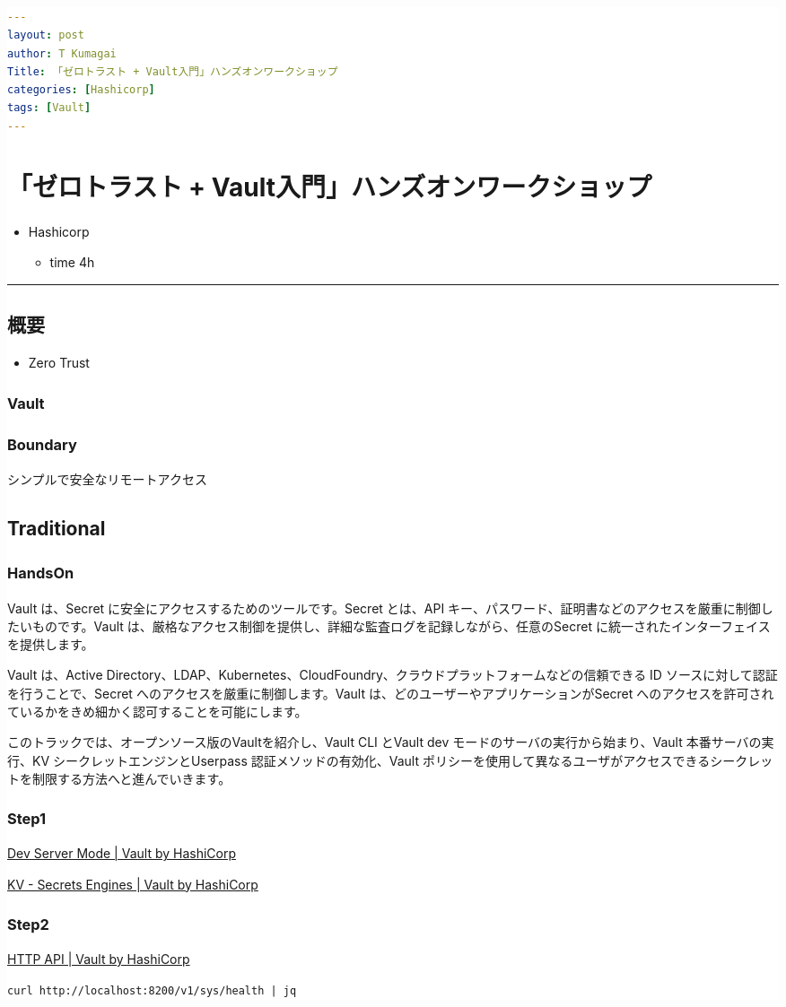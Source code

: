 ```yaml
---
layout: post
author: T Kumagai
Title: 「ゼロトラスト + Vault入門」ハンズオンワークショップ
categories: [Hashicorp]
tags: [Vault]
---
```


# 「ゼロトラスト + Vault入門」ハンズオンワークショップ

- Hashicorp

  - time 4h

---
## 概要

* Zero Trust


### Vault


### Boundary
シンプルで安全なリモートアクセス


Traditional
---
### HandsOn


Vault は、Secret に安全にアクセスするためのツールです。Secret とは、API キー、パスワード、証明書などのアクセスを厳重に制御したいものです。Vault は、厳格なアクセス制御を提供し、詳細な監査ログを記録しながら、任意のSecret に統一されたインターフェイスを提供します。

Vault は、Active Directory、LDAP、Kubernetes、CloudFoundry、クラウドプラットフォームなどの信頼できる ID ソースに対して認証を行うことで、Secret へのアクセスを厳重に制御します。Vault は、どのユーザーやアプリケーションがSecret へのアクセスを許可されているかをきめ細かく認可することを可能にします。

このトラックでは、オープンソース版のVaultを紹介し、Vault CLI とVault dev モードのサーバの実行から始まり、Vault 本番サーバの実行、KV シークレットエンジンとUserpass 認証メソッドの有効化、Vault ポリシーを使用して異なるユーザがアクセスできるシークレットを制限する方法へと進んでいきます。


### Step1
[Dev Server Mode | Vault by HashiCorp](https://www.vaultproject.io/docs/concepts/dev-server/)

[KV - Secrets Engines | Vault by HashiCorp](https://www.vaultproject.io/docs/secrets/kv/kv-v2/)

### Step2

[HTTP API | Vault by HashiCorp](https://www.vaultproject.io/api-docs/index/)

```
curl http://localhost:8200/v1/sys/health | jq

```

